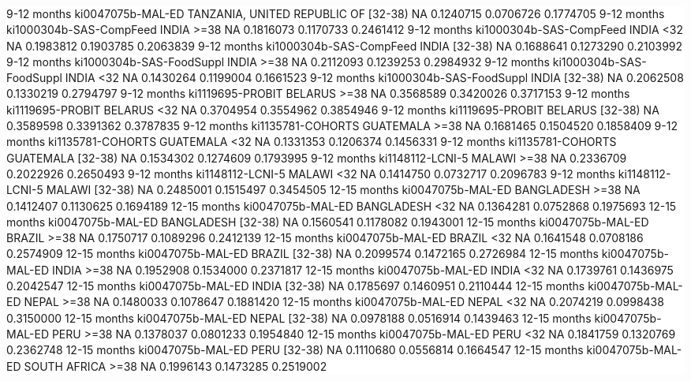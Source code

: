 9-12 months    ki0047075b-MAL-ED          TANZANIA, UNITED REPUBLIC OF   [32-38)              NA                0.1240715    0.0706726   0.1774705
9-12 months    ki1000304b-SAS-CompFeed    INDIA                          >=38                 NA                0.1816073    0.1170733   0.2461412
9-12 months    ki1000304b-SAS-CompFeed    INDIA                          <32                  NA                0.1983812    0.1903785   0.2063839
9-12 months    ki1000304b-SAS-CompFeed    INDIA                          [32-38)              NA                0.1688641    0.1273290   0.2103992
9-12 months    ki1000304b-SAS-FoodSuppl   INDIA                          >=38                 NA                0.2112093    0.1239253   0.2984932
9-12 months    ki1000304b-SAS-FoodSuppl   INDIA                          <32                  NA                0.1430264    0.1199004   0.1661523
9-12 months    ki1000304b-SAS-FoodSuppl   INDIA                          [32-38)              NA                0.2062508    0.1330219   0.2794797
9-12 months    ki1119695-PROBIT           BELARUS                        >=38                 NA                0.3568589    0.3420026   0.3717153
9-12 months    ki1119695-PROBIT           BELARUS                        <32                  NA                0.3704954    0.3554962   0.3854946
9-12 months    ki1119695-PROBIT           BELARUS                        [32-38)              NA                0.3589598    0.3391362   0.3787835
9-12 months    ki1135781-COHORTS          GUATEMALA                      >=38                 NA                0.1681465    0.1504520   0.1858409
9-12 months    ki1135781-COHORTS          GUATEMALA                      <32                  NA                0.1331353    0.1206374   0.1456331
9-12 months    ki1135781-COHORTS          GUATEMALA                      [32-38)              NA                0.1534302    0.1274609   0.1793995
9-12 months    ki1148112-LCNI-5           MALAWI                         >=38                 NA                0.2336709    0.2022926   0.2650493
9-12 months    ki1148112-LCNI-5           MALAWI                         <32                  NA                0.1414750    0.0732717   0.2096783
9-12 months    ki1148112-LCNI-5           MALAWI                         [32-38)              NA                0.2485001    0.1515497   0.3454505
12-15 months   ki0047075b-MAL-ED          BANGLADESH                     >=38                 NA                0.1412407    0.1130625   0.1694189
12-15 months   ki0047075b-MAL-ED          BANGLADESH                     <32                  NA                0.1364281    0.0752868   0.1975693
12-15 months   ki0047075b-MAL-ED          BANGLADESH                     [32-38)              NA                0.1560541    0.1178082   0.1943001
12-15 months   ki0047075b-MAL-ED          BRAZIL                         >=38                 NA                0.1750717    0.1089296   0.2412139
12-15 months   ki0047075b-MAL-ED          BRAZIL                         <32                  NA                0.1641548    0.0708186   0.2574909
12-15 months   ki0047075b-MAL-ED          BRAZIL                         [32-38)              NA                0.2099574    0.1472165   0.2726984
12-15 months   ki0047075b-MAL-ED          INDIA                          >=38                 NA                0.1952908    0.1534000   0.2371817
12-15 months   ki0047075b-MAL-ED          INDIA                          <32                  NA                0.1739761    0.1436975   0.2042547
12-15 months   ki0047075b-MAL-ED          INDIA                          [32-38)              NA                0.1785697    0.1460951   0.2110444
12-15 months   ki0047075b-MAL-ED          NEPAL                          >=38                 NA                0.1480033    0.1078647   0.1881420
12-15 months   ki0047075b-MAL-ED          NEPAL                          <32                  NA                0.2074219    0.0998438   0.3150000
12-15 months   ki0047075b-MAL-ED          NEPAL                          [32-38)              NA                0.0978188    0.0516914   0.1439463
12-15 months   ki0047075b-MAL-ED          PERU                           >=38                 NA                0.1378037    0.0801233   0.1954840
12-15 months   ki0047075b-MAL-ED          PERU                           <32                  NA                0.1841759    0.1320769   0.2362748
12-15 months   ki0047075b-MAL-ED          PERU                           [32-38)              NA                0.1110680    0.0556814   0.1664547
12-15 months   ki0047075b-MAL-ED          SOUTH AFRICA                   >=38                 NA                0.1996143    0.1473285   0.2519002